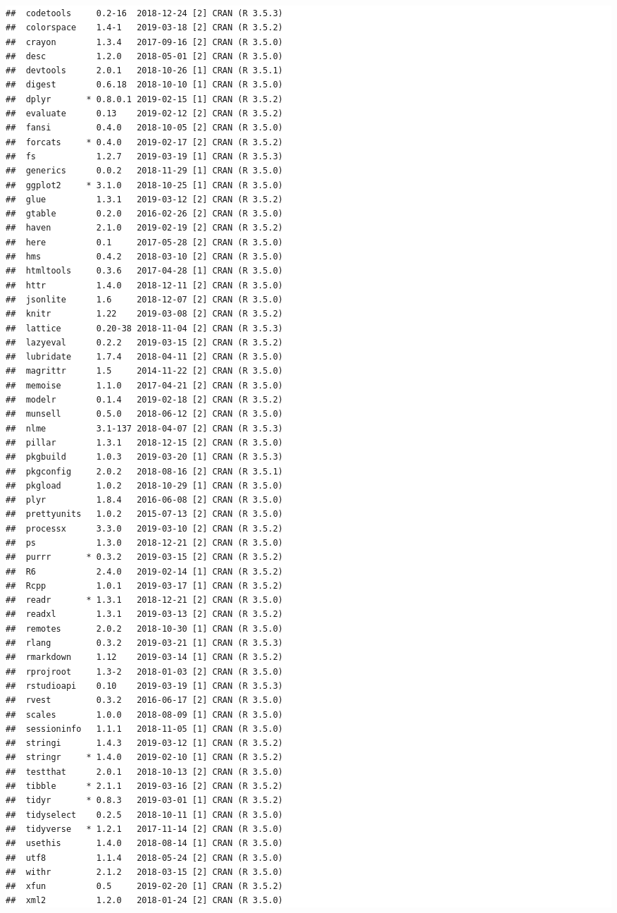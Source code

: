 ```
##  codetools     0.2-16  2018-12-24 [2] CRAN (R 3.5.3)
##  colorspace    1.4-1   2019-03-18 [2] CRAN (R 3.5.2)
##  crayon        1.3.4   2017-09-16 [2] CRAN (R 3.5.0)
##  desc          1.2.0   2018-05-01 [2] CRAN (R 3.5.0)
##  devtools      2.0.1   2018-10-26 [1] CRAN (R 3.5.1)
##  digest        0.6.18  2018-10-10 [1] CRAN (R 3.5.0)
##  dplyr       * 0.8.0.1 2019-02-15 [1] CRAN (R 3.5.2)
##  evaluate      0.13    2019-02-12 [2] CRAN (R 3.5.2)
##  fansi         0.4.0   2018-10-05 [2] CRAN (R 3.5.0)
##  forcats     * 0.4.0   2019-02-17 [2] CRAN (R 3.5.2)
##  fs            1.2.7   2019-03-19 [1] CRAN (R 3.5.3)
##  generics      0.0.2   2018-11-29 [1] CRAN (R 3.5.0)
##  ggplot2     * 3.1.0   2018-10-25 [1] CRAN (R 3.5.0)
##  glue          1.3.1   2019-03-12 [2] CRAN (R 3.5.2)
##  gtable        0.2.0   2016-02-26 [2] CRAN (R 3.5.0)
##  haven         2.1.0   2019-02-19 [2] CRAN (R 3.5.2)
##  here          0.1     2017-05-28 [2] CRAN (R 3.5.0)
##  hms           0.4.2   2018-03-10 [2] CRAN (R 3.5.0)
##  htmltools     0.3.6   2017-04-28 [1] CRAN (R 3.5.0)
##  httr          1.4.0   2018-12-11 [2] CRAN (R 3.5.0)
##  jsonlite      1.6     2018-12-07 [2] CRAN (R 3.5.0)
##  knitr         1.22    2019-03-08 [2] CRAN (R 3.5.2)
##  lattice       0.20-38 2018-11-04 [2] CRAN (R 3.5.3)
##  lazyeval      0.2.2   2019-03-15 [2] CRAN (R 3.5.2)
##  lubridate     1.7.4   2018-04-11 [2] CRAN (R 3.5.0)
##  magrittr      1.5     2014-11-22 [2] CRAN (R 3.5.0)
##  memoise       1.1.0   2017-04-21 [2] CRAN (R 3.5.0)
##  modelr        0.1.4   2019-02-18 [2] CRAN (R 3.5.2)
##  munsell       0.5.0   2018-06-12 [2] CRAN (R 3.5.0)
##  nlme          3.1-137 2018-04-07 [2] CRAN (R 3.5.3)
##  pillar        1.3.1   2018-12-15 [2] CRAN (R 3.5.0)
##  pkgbuild      1.0.3   2019-03-20 [1] CRAN (R 3.5.3)
##  pkgconfig     2.0.2   2018-08-16 [2] CRAN (R 3.5.1)
##  pkgload       1.0.2   2018-10-29 [1] CRAN (R 3.5.0)
##  plyr          1.8.4   2016-06-08 [2] CRAN (R 3.5.0)
##  prettyunits   1.0.2   2015-07-13 [2] CRAN (R 3.5.0)
##  processx      3.3.0   2019-03-10 [2] CRAN (R 3.5.2)
##  ps            1.3.0   2018-12-21 [2] CRAN (R 3.5.0)
##  purrr       * 0.3.2   2019-03-15 [2] CRAN (R 3.5.2)
##  R6            2.4.0   2019-02-14 [1] CRAN (R 3.5.2)
##  Rcpp          1.0.1   2019-03-17 [1] CRAN (R 3.5.2)
##  readr       * 1.3.1   2018-12-21 [2] CRAN (R 3.5.0)
##  readxl        1.3.1   2019-03-13 [2] CRAN (R 3.5.2)
##  remotes       2.0.2   2018-10-30 [1] CRAN (R 3.5.0)
##  rlang         0.3.2   2019-03-21 [1] CRAN (R 3.5.3)
##  rmarkdown     1.12    2019-03-14 [1] CRAN (R 3.5.2)
##  rprojroot     1.3-2   2018-01-03 [2] CRAN (R 3.5.0)
##  rstudioapi    0.10    2019-03-19 [1] CRAN (R 3.5.3)
##  rvest         0.3.2   2016-06-17 [2] CRAN (R 3.5.0)
##  scales        1.0.0   2018-08-09 [1] CRAN (R 3.5.0)
##  sessioninfo   1.1.1   2018-11-05 [1] CRAN (R 3.5.0)
##  stringi       1.4.3   2019-03-12 [1] CRAN (R 3.5.2)
##  stringr     * 1.4.0   2019-02-10 [1] CRAN (R 3.5.2)
##  testthat      2.0.1   2018-10-13 [2] CRAN (R 3.5.0)
##  tibble      * 2.1.1   2019-03-16 [2] CRAN (R 3.5.2)
##  tidyr       * 0.8.3   2019-03-01 [1] CRAN (R 3.5.2)
##  tidyselect    0.2.5   2018-10-11 [1] CRAN (R 3.5.0)
##  tidyverse   * 1.2.1   2017-11-14 [2] CRAN (R 3.5.0)
##  usethis       1.4.0   2018-08-14 [1] CRAN (R 3.5.0)
##  utf8          1.1.4   2018-05-24 [2] CRAN (R 3.5.0)
##  withr         2.1.2   2018-03-15 [2] CRAN (R 3.5.0)
##  xfun          0.5     2019-02-20 [1] CRAN (R 3.5.2)
##  xml2          1.2.0   2018-01-24 [2] CRAN (R 3.5.0)
```